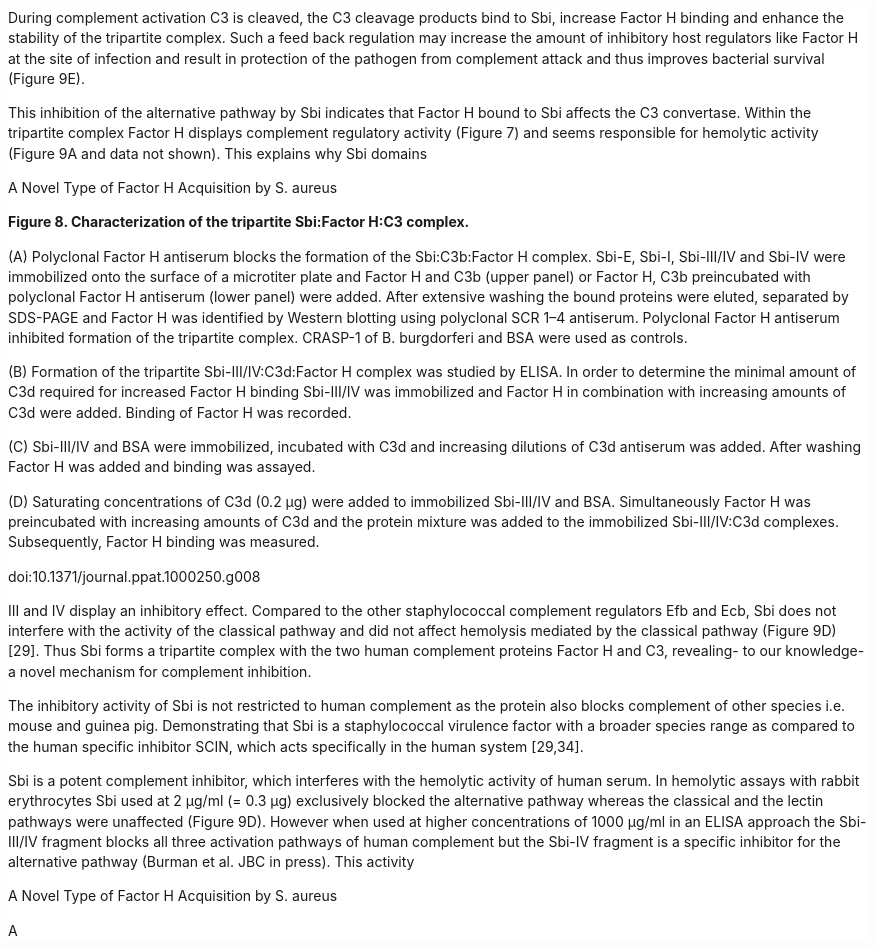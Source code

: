 During complement activation C3 is cleaved, the C3 cleavage products bind to Sbi, increase Factor H binding and enhance the stability of the tripartite complex. Such a feed back regulation may increase the amount of inhibitory host regulators like Factor H at the site of infection and result in protection of the pathogen from complement attack and thus improves bacterial survival (Figure 9E).

This inhibition of the alternative pathway by Sbi indicates that Factor H bound to Sbi affects the C3 convertase. Within the tripartite complex Factor H displays complement regulatory activity (Figure 7) and seems responsible for hemolytic activity (Figure 9A and data not shown). This explains why Sbi domains

A Novel Type of Factor H Acquisition by S. aureus

**Figure 8. Characterization of the tripartite Sbi:Factor H:C3 complex.**

(A) Polyclonal Factor H antiserum blocks the formation of the Sbi:C3b:Factor H complex. Sbi-E, Sbi-I, Sbi-III/IV and Sbi-IV were immobilized onto the surface of a microtiter plate and Factor H and C3b (upper panel) or Factor H, C3b preincubated with polyclonal Factor H antiserum (lower panel) were added. After extensive washing the bound proteins were eluted, separated by SDS-PAGE and Factor H was identified by Western blotting using polyclonal SCR 1–4 antiserum. Polyclonal Factor H antiserum inhibited formation of the tripartite complex. CRASP-1 of B. burgdorferi and BSA were used as controls.

(B) Formation of the tripartite Sbi-III/IV:C3d:Factor H complex was studied by ELISA. In order to determine the minimal amount of C3d required for increased Factor H binding Sbi-III/IV was immobilized and Factor H in combination with increasing amounts of C3d were added. Binding of Factor H was recorded.

(C) Sbi-III/IV and BSA were immobilized, incubated with C3d and increasing dilutions of C3d antiserum was added. After washing Factor H was added and binding was assayed.

(D) Saturating concentrations of C3d (0.2 μg) were added to immobilized Sbi-III/IV and BSA. Simultaneously Factor H was preincubated with increasing amounts of C3d and the protein mixture was added to the immobilized Sbi-III/IV:C3d complexes. Subsequently, Factor H binding was measured.

doi:10.1371/journal.ppat.1000250.g008

III and IV display an inhibitory effect. Compared to the other staphylococcal complement regulators Efb and Ecb, Sbi does not interfere with the activity of the classical pathway and did not affect hemolysis mediated by the classical pathway (Figure 9D) [29]. Thus Sbi forms a tripartite complex with the two human complement proteins Factor H and C3, revealing- to our knowledge- a novel mechanism for complement inhibition.

The inhibitory activity of Sbi is not restricted to human complement as the protein also blocks complement of other species i.e. mouse and guinea pig. Demonstrating that Sbi is a staphylococcal virulence factor with a broader species range as compared to the human specific inhibitor SCIN, which acts specifically in the human system [29,34].

Sbi is a potent complement inhibitor, which interferes with the hemolytic activity of human serum. In hemolytic assays with rabbit erythrocytes Sbi used at 2 μg/ml (= 0.3 μg) exclusively blocked the alternative pathway whereas the classical and the lectin pathways were unaffected (Figure 9D). However when used at higher concentrations of 1000 μg/ml in an ELISA approach the Sbi-III/IV fragment blocks all three activation pathways of human complement but the Sbi-IV fragment is a specific inhibitor for the alternative pathway (Burman et al. JBC in press). This activity

A Novel Type of Factor H Acquisition by S. aureus

A

